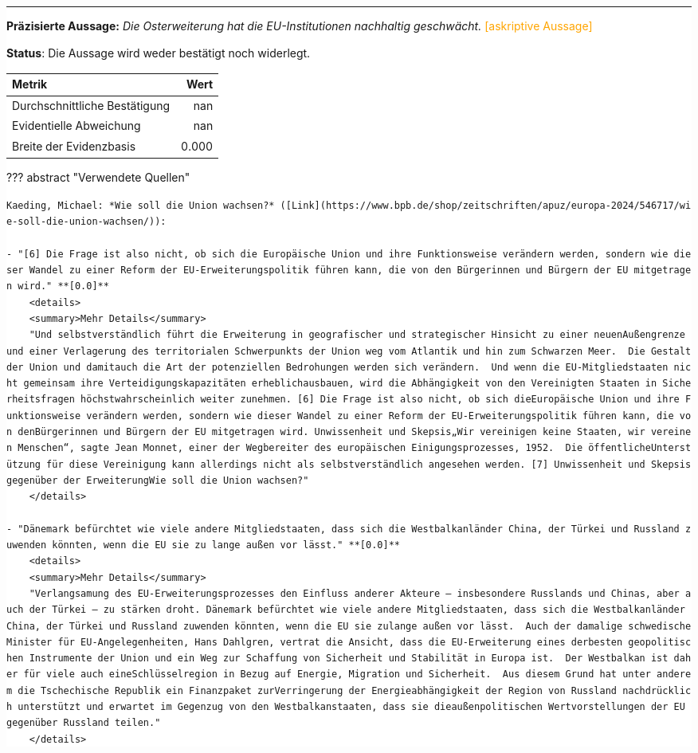 




---

**Präzisierte Aussage:** _Die Osterweiterung hat die EU-Institutionen nachhaltig geschwächt._ <font color="orange">[askriptive Aussage]</font>

**Status**: Die Aussage wird weder bestätigt noch widerlegt.



|Metrik|Wert|
|:---|---:|
|Durchschnittliche Bestätigung|nan |
|Evidentielle Abweichung|nan|
|Breite der Evidenzbasis|0.000|



??? abstract "Verwendete Quellen"

    Kaeding, Michael: *Wie soll die Union wachsen?* ([Link](https://www.bpb.de/shop/zeitschriften/apuz/europa-2024/546717/wie-soll-die-union-wachsen/)):

    - "[6] Die Frage ist also nicht, ob sich die Europäische Union und ihre Funktionsweise verändern werden, sondern wie dieser Wandel zu einer Reform der EU-Erweiterungspolitik führen kann, die von den Bürgerinnen und Bürgern der EU mitgetragen wird." **[0.0]**
        <details>
        <summary>Mehr Details</summary>
        "Und selbstverständlich führt die Erweiterung in geografischer und strategischer Hinsicht zu einer neuenAußengrenze und einer Verlagerung des territorialen Schwerpunkts der Union weg vom Atlantik und hin zum Schwarzen Meer.  Die Gestalt der Union und damitauch die Art der potenziellen Bedrohungen werden sich verändern.  Und wenn die EU-Mitgliedstaaten nicht gemeinsam ihre Verteidigungskapazitäten erheblichausbauen, wird die Abhängigkeit von den Vereinigten Staaten in Sicherheitsfragen höchstwahrscheinlich weiter zunehmen. [6] Die Frage ist also nicht, ob sich dieEuropäische Union und ihre Funktionsweise verändern werden, sondern wie dieser Wandel zu einer Reform der EU-Erweiterungspolitik führen kann, die von denBürgerinnen und Bürgern der EU mitgetragen wird. Unwissenheit und Skepsis„Wir vereinigen keine Staaten, wir vereinen Menschen“, sagte Jean Monnet, einer der Wegbereiter des europäischen Einigungsprozesses, 1952.  Die öffentlicheUnterstützung für diese Vereinigung kann allerdings nicht als selbstverständlich angesehen werden. [7] Unwissenheit und Skepsis gegenüber der ErweiterungWie soll die Union wachsen?"
        </details>

    - "Dänemark befürchtet wie viele andere Mitgliedstaaten, dass sich die Westbalkanländer China, der Türkei und Russland zuwenden könnten, wenn die EU sie zu lange außen vor lässt." **[0.0]**
        <details>
        <summary>Mehr Details</summary>
        "Verlangsamung des EU-Erweiterungsprozesses den Einfluss anderer Akteure – insbesondere Russlands und Chinas, aber auch der Türkei – zu stärken droht. Dänemark befürchtet wie viele andere Mitgliedstaaten, dass sich die Westbalkanländer China, der Türkei und Russland zuwenden könnten, wenn die EU sie zulange außen vor lässt.  Auch der damalige schwedische Minister für EU-Angelegenheiten, Hans Dahlgren, vertrat die Ansicht, dass die EU-Erweiterung eines derbesten geopolitischen Instrumente der Union und ein Weg zur Schaffung von Sicherheit und Stabilität in Europa ist.  Der Westbalkan ist daher für viele auch eineSchlüsselregion in Bezug auf Energie, Migration und Sicherheit.  Aus diesem Grund hat unter anderem die Tschechische Republik ein Finanzpaket zurVerringerung der Energieabhängigkeit der Region von Russland nachdrücklich unterstützt und erwartet im Gegenzug von den Westbalkanstaaten, dass sie dieaußenpolitischen Wertvorstellungen der EU gegenüber Russland teilen."
        </details>
